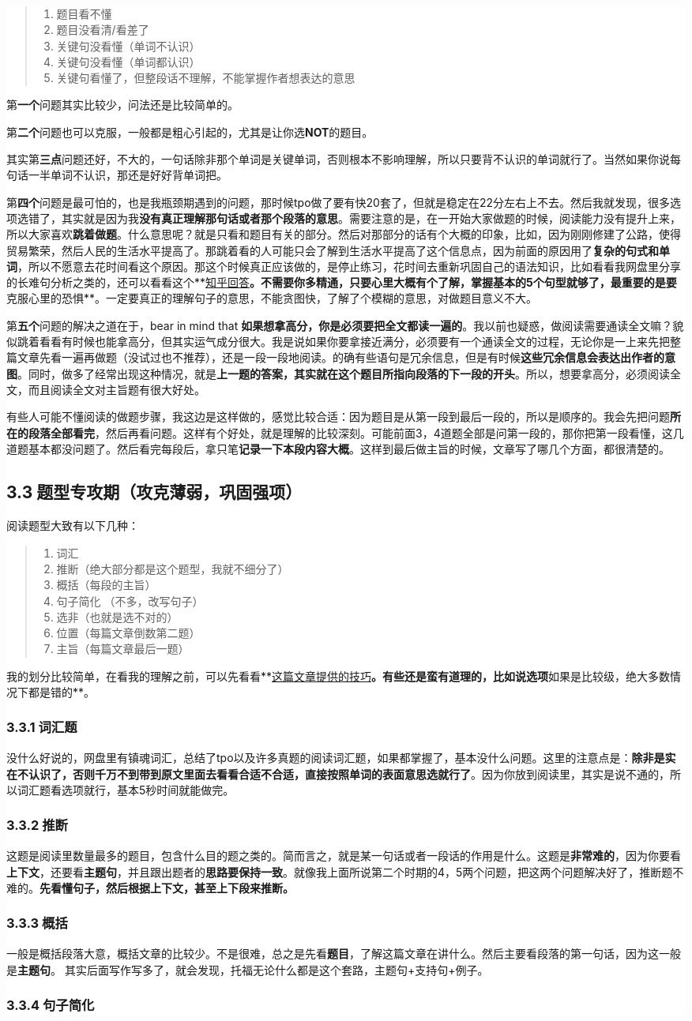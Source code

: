 > 1. 题目看不懂
> 2. 题目没看清/看差了
> 3. 关键句没看懂（单词不认识）
> 4. 关键句没看懂（单词都认识）
> 5. 关键句看懂了，但整段话不理解，不能掌握作者想表达的意思

第**一个**问题其实比较少，问法还是比较简单的。

第**二个**问题也可以克服，一般都是粗心引起的，尤其是让你选**NOT**的题目。

其实第**三点**问题还好，不大的，一句话除非那个单词是关键单词，否则根本不影响理解，所以只要背不认识的单词就行了。当然如果你说每句话一半单词不认识，那还是好好背单词把。

第**四个**问题是最可怕的，也是我瓶颈期遇到的问题，那时候tpo做了要有快20套了，但就是稳定在22分左右上不去。然后我就发现，很多选项选错了，其实就是因为我**没有真正理解那句话或者那个段落的意思**。需要注意的是，在一开始大家做题的时候，阅读能力没有提升上来，所以大家喜欢**跳着做题**。什么意思呢？就是只看和题目有关的部分。然后对那部分的话有个大概的印象，比如，因为刚刚修建了公路，使得贸易繁荣，然后人民的生活水平提高了。那跳着看的人可能只会了解到生活水平提高了这个信息点，因为前面的原因用了**复杂的句式和单词**，所以不愿意去花时间看这个原因。那这个时候真正应该做的，是停止练习，花时间去重新巩固自己的语法知识，比如看看我网盘里分享的长难句分析之类的，还可以看看这个**[知乎回答](https://www.zhihu.com/question/24485886/answer/54300952)**。不需要你多精通，只要心里大概有个了解，掌握基本的5个句型就够了，最重要的是要**克服心里的恐惧**。一定要真正的理解句子的意思，不能贪图快，了解了个模糊的意思，对做题目意义不大。

第**五个**问题的解决之道在于，bear in mind that **如果想拿高分，你是必须要把全文都读一遍的**。我以前也疑惑，做阅读需要通读全文嘛？貌似跳着看看有时候也能拿高分，但其实运气成分很大。我是说如果你要拿接近满分，必须要有一个通读全文的过程，无论你是一上来先把整篇文章先看一遍再做题（没试过也不推荐），还是一段一段地阅读。的确有些语句是冗余信息，但是有时候**这些冗余信息会表达出作者的意图**。同时，做多了经常出现这种情况，就是**上一题的答案，其实就在这个题目所指向段落的下一段的开头**。所以，想要拿高分，必须阅读全文，而且阅读全文对主旨题有很大好处。

有些人可能不懂阅读的做题步骤，我这边是这样做的，感觉比较合适：因为题目是从第一段到最后一段的，所以是顺序的。我会先把问题**所在的段落全部看完**，然后再看问题。这样有个好处，就是理解的比较深刻。可能前面3，4道题全部是问第一段的，那你把第一段看懂，这几道题基本都没问题了。然后看完每段后，拿只笔**记录一下本段内容大概**。这样到最后做主旨的时候，文章写了哪几个方面，都很清楚的。

## 3.3 题型专攻期（攻克薄弱，巩固强项）

阅读题型大致有以下几种：
> 1. 词汇
> 2. 推断（绝大部分都是这个题型，我就不细分了）
> 3. 概括（每段的主旨）
> 4. 句子简化 （不多，改写句子）
> 5. 选非（也就是选不对的）
> 6. 位置（每篇文章倒数第二题）
> 7. 主旨（每篇文章最后一题）

我的划分比较简单，在看我的理解之前，可以先看看**[这篇文章提供的技巧](https://www.douban.com/note/345960563/)**。有些还是蛮有道理的，比如说选项**如果是比较级，绝大多数情况下都是错的**。

### 3.3.1 词汇题

没什么好说的，网盘里有镇魂词汇，总结了tpo以及许多真题的阅读词汇题，如果都掌握了，基本没什么问题。这里的注意点是：**除非是实在不认识了，否则千万不到带到原文里面去看看合适不合适，直接按照单词的表面意思选就行了**。因为你放到阅读里，其实是说不通的，所以词汇题看选项就行，基本5秒时间就能做完。

### 3.3.2 推断

这题是阅读里数量最多的题目，包含什么目的题之类的。简而言之，就是某一句话或者一段话的作用是什么。这题是**非常难的**，因为你要看**上下文**，还要看**主题句**，并且跟出题者的**思路要保持一致**。就像我上面所说第二个时期的4，5两个问题，把这两个问题解决好了，推断题不难的。**先看懂句子，然后根据上下文，甚至上下段来推断。**

### 3.3.3 概括

一般是概括段落大意，概括文章的比较少。不是很难，总之是先看**题目**，了解这篇文章在讲什么。然后主要看段落的第一句话，因为这一般是**主题句**。 其实后面写作写多了，就会发现，托福无论什么都是这个套路，主题句+支持句+例子。

### 3.3.4 句子简化
